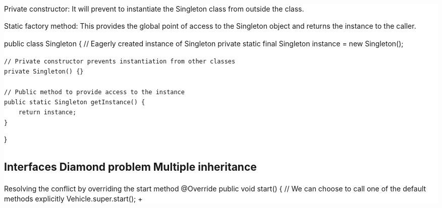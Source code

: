 Private constructor: It will prevent to instantiate the Singleton class from outside the class.

Static factory method: This provides the global point of access to the Singleton object and returns the instance to the caller.

public class Singleton {
    // Eagerly created instance of Singleton
    private static final Singleton instance = new Singleton();

    // Private constructor prevents instantiation from other classes
    private Singleton() {}

    // Public method to provide access to the instance
    public static Singleton getInstance() {
        return instance;
    }
}


## Interfaces Diamond problem Multiple inheritance

 Resolving the conflict by overriding the start method
    @Override
    public void start() {
        // We can choose to call one of the default methods explicitly
        Vehicle.super.start();
+

